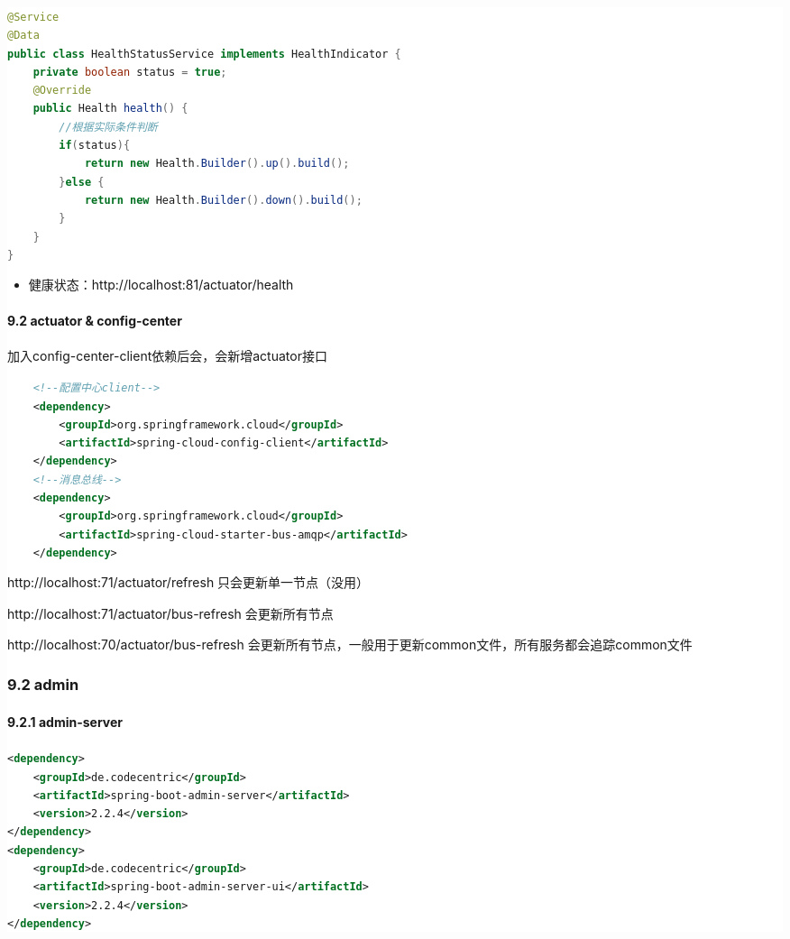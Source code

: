 ```java
@Service
@Data
public class HealthStatusService implements HealthIndicator {
    private boolean status = true;
    @Override
    public Health health() {
        //根据实际条件判断
        if(status){
            return new Health.Builder().up().build();
        }else {
            return new Health.Builder().down().build();
        }
    }
}
```

- 健康状态：http://localhost:81/actuator/health

#### 9.2 actuator & config-center

加入config-center-client依赖后会，会新增actuator接口

```xml
	<!--配置中心client-->
    <dependency>
        <groupId>org.springframework.cloud</groupId>
        <artifactId>spring-cloud-config-client</artifactId>
    </dependency>
	<!--消息总线-->
    <dependency>
        <groupId>org.springframework.cloud</groupId>
        <artifactId>spring-cloud-starter-bus-amqp</artifactId>
    </dependency>
```

http://localhost:71/actuator/refresh 只会更新单一节点（没用）

http://localhost:71/actuator/bus-refresh 会更新所有节点

http://localhost:70/actuator/bus-refresh 会更新所有节点，一般用于更新common文件，所有服务都会追踪common文件



### 9.2 admin

#### 9.2.1 admin-server

```xml
<dependency>
    <groupId>de.codecentric</groupId>
    <artifactId>spring-boot-admin-server</artifactId>
    <version>2.2.4</version>
</dependency>
<dependency>
    <groupId>de.codecentric</groupId>
    <artifactId>spring-boot-admin-server-ui</artifactId>
    <version>2.2.4</version>
</dependency>
```
